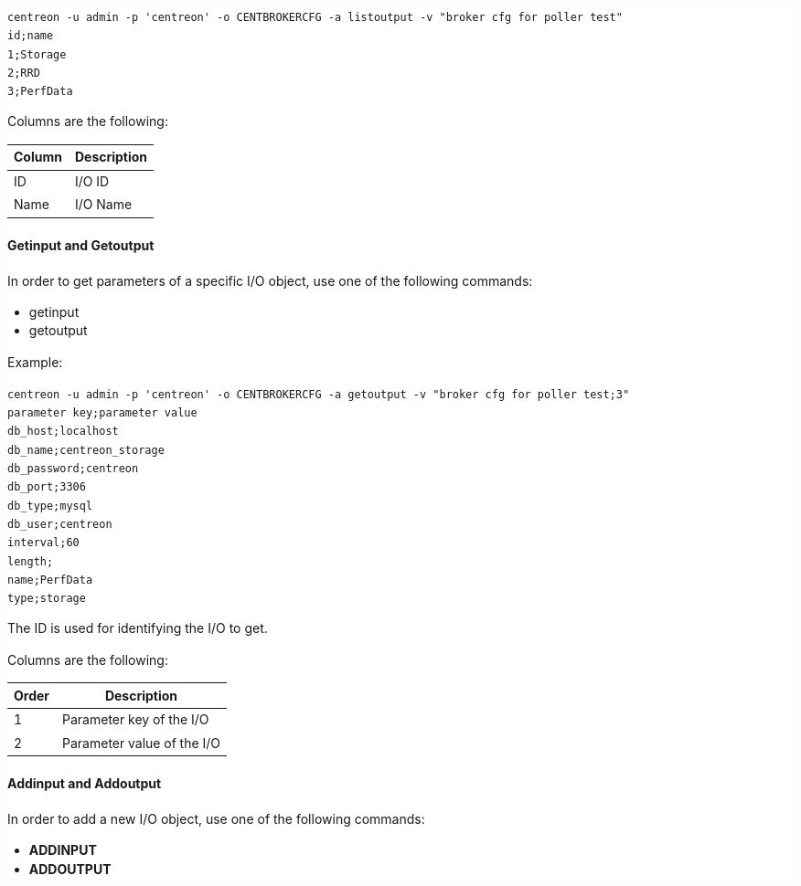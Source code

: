 ``` shell
centreon -u admin -p 'centreon' -o CENTBROKERCFG -a listoutput -v "broker cfg for poller test"
id;name
1;Storage
2;RRD
3;PerfData
```

Columns are the following:

| Column | Description |
| ------ | ----------- |
| ID     | I/O ID      |
| Name   | I/O Name    |

#### Getinput and Getoutput

In order to get parameters of a specific I/O object, use one of the following commands:

* getinput
* getoutput

Example:

``` shell
centreon -u admin -p 'centreon' -o CENTBROKERCFG -a getoutput -v "broker cfg for poller test;3"
parameter key;parameter value
db_host;localhost
db_name;centreon_storage
db_password;centreon
db_port;3306
db_type;mysql
db_user;centreon
interval;60
length;
name;PerfData
type;storage
```

The ID is used for identifying the I/O to get.

Columns are the following:

| Order  | Description                |
| ------ | -------------------------- |
| 1      | Parameter key of the I/O   |
| 2      | Parameter value of the I/O |

#### Addinput and Addoutput

In order to add a new I/O object, use one of the following commands:

* **ADDINPUT**
* **ADDOUTPUT**

